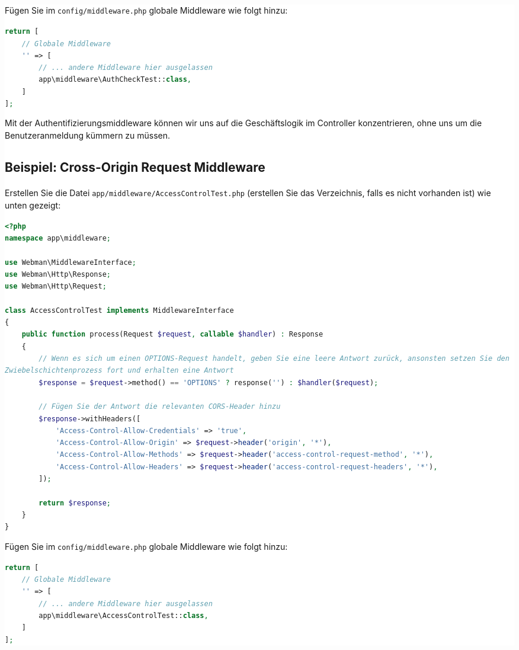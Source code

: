 Fügen Sie im `config/middleware.php` globale Middleware wie folgt hinzu:

```php
return [
    // Globale Middleware
    '' => [
        // ... andere Middleware hier ausgelassen
        app\middleware\AuthCheckTest::class,
    ]
];
```

Mit der Authentifizierungsmiddleware können wir uns auf die Geschäftslogik im Controller konzentrieren, ohne uns um die Benutzeranmeldung kümmern zu müssen.

## Beispiel: Cross-Origin Request Middleware
Erstellen Sie die Datei `app/middleware/AccessControlTest.php` (erstellen Sie das Verzeichnis, falls es nicht vorhanden ist) wie unten gezeigt:

```php
<?php
namespace app\middleware;

use Webman\MiddlewareInterface;
use Webman\Http\Response;
use Webman\Http\Request;

class AccessControlTest implements MiddlewareInterface
{
    public function process(Request $request, callable $handler) : Response
    {
        // Wenn es sich um einen OPTIONS-Request handelt, geben Sie eine leere Antwort zurück, ansonsten setzen Sie den Zwiebelschichtenprozess fort und erhalten eine Antwort
        $response = $request->method() == 'OPTIONS' ? response('') : $handler($request);
        
        // Fügen Sie der Antwort die relevanten CORS-Header hinzu
        $response->withHeaders([
            'Access-Control-Allow-Credentials' => 'true',
            'Access-Control-Allow-Origin' => $request->header('origin', '*'),
            'Access-Control-Allow-Methods' => $request->header('access-control-request-method', '*'),
            'Access-Control-Allow-Headers' => $request->header('access-control-request-headers', '*'),
        ]);
        
        return $response;
    }
}
```

Fügen Sie im `config/middleware.php` globale Middleware wie folgt hinzu:

```php
return [
    // Globale Middleware
    '' => [
        // ... andere Middleware hier ausgelassen
        app\middleware\AccessControlTest::class,
    ]
];
```
